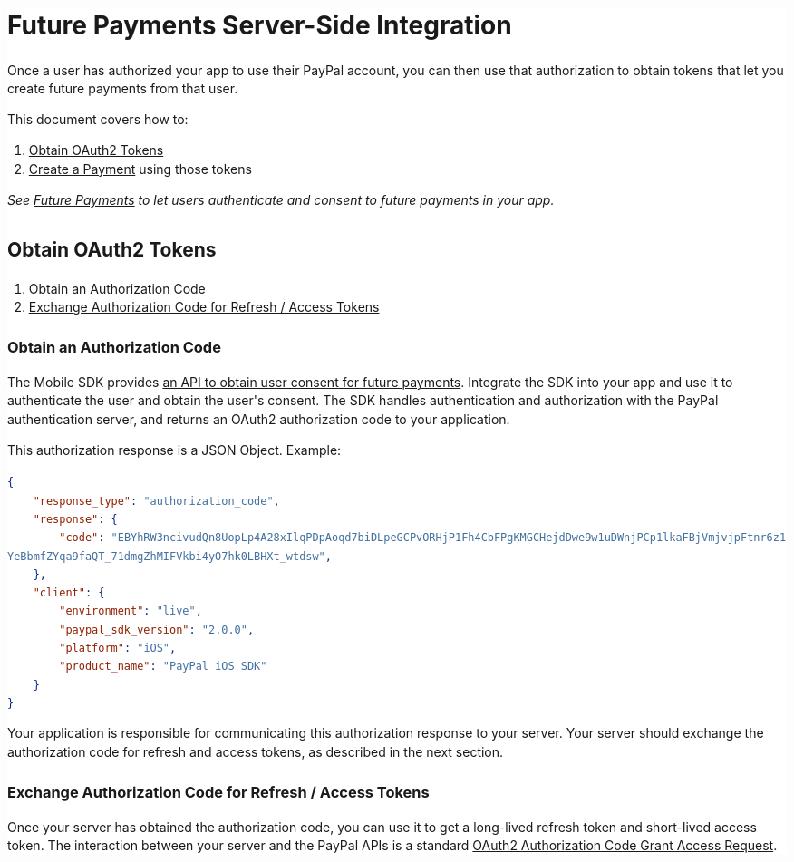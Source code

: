 Future Payments Server-Side Integration
=======================================

Once a user has authorized your app to use their PayPal account, you can then use that authorization to obtain tokens that let you create future payments from that user.

This document covers how to:

1. [Obtain OAuth2 Tokens](#obtain-oauth2-tokens)
2. [Create a Payment](#create-a-payment) using those tokens

_See [Future Payments](future_payments_mobile.md) to let users authenticate and consent to future payments in your app._


Obtain OAuth2 Tokens
--------------------

1. [Obtain an Authorization Code](#obtain-an-authorization-code)
2. [Exchange Authorization Code for Refresh / Access Tokens](#exchange-authorization-code-for-refresh--access-tokens)

### Obtain an Authorization Code

The Mobile SDK provides [an API to obtain user consent for future payments](future_payments_mobile.md). Integrate the SDK into your app and use it to authenticate the user and obtain the user's consent. The SDK handles authentication and authorization with the PayPal authentication server, and returns an OAuth2 authorization code to your application.

This authorization response is a JSON Object. Example:

```json
{
    "response_type": "authorization_code",
    "response": {
        "code": "EBYhRW3ncivudQn8UopLp4A28xIlqPDpAoqd7biDLpeGCPvORHjP1Fh4CbFPgKMGCHejdDwe9w1uDWnjPCp1lkaFBjVmjvjpFtnr6z1YeBbmfZYqa9faQT_71dmgZhMIFVkbi4yO7hk0LBHXt_wtdsw",
    },
    "client": {
        "environment": "live",
        "paypal_sdk_version": "2.0.0",
        "platform": "iOS",
        "product_name": "PayPal iOS SDK"
    }
}
```

Your application is responsible for communicating this authorization response to your server. Your server should exchange the authorization code for refresh and access tokens, as described in the next section.


### Exchange Authorization Code for Refresh / Access Tokens

Once your server has obtained the authorization code, you can use it to get a long-lived refresh token and short-lived access token. The interaction between your server and the PayPal APIs is a standard [OAuth2 Authorization Code Grant Access Request](http://tools.ietf.org/html/rfc6749#section-4.1.3).
